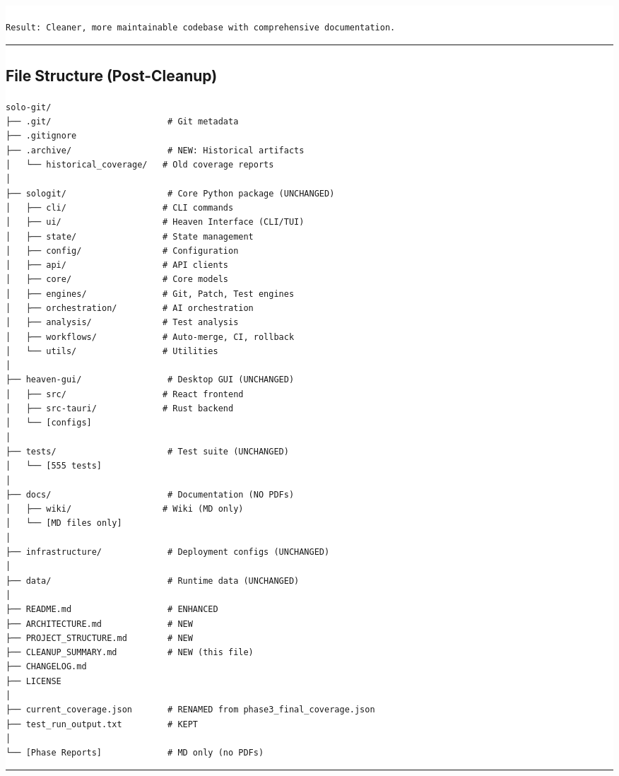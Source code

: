 ```

Result: Cleaner, more maintainable codebase with comprehensive documentation.
```

---

## File Structure (Post-Cleanup)

```
solo-git/
├── .git/                       # Git metadata
├── .gitignore
├── .archive/                   # NEW: Historical artifacts
│   └── historical_coverage/   # Old coverage reports
│
├── sologit/                    # Core Python package (UNCHANGED)
│   ├── cli/                   # CLI commands
│   ├── ui/                    # Heaven Interface (CLI/TUI)
│   ├── state/                 # State management
│   ├── config/                # Configuration
│   ├── api/                   # API clients
│   ├── core/                  # Core models
│   ├── engines/               # Git, Patch, Test engines
│   ├── orchestration/         # AI orchestration
│   ├── analysis/              # Test analysis
│   ├── workflows/             # Auto-merge, CI, rollback
│   └── utils/                 # Utilities
│
├── heaven-gui/                 # Desktop GUI (UNCHANGED)
│   ├── src/                   # React frontend
│   ├── src-tauri/             # Rust backend
│   └── [configs]
│
├── tests/                      # Test suite (UNCHANGED)
│   └── [555 tests]
│
├── docs/                       # Documentation (NO PDFs)
│   ├── wiki/                  # Wiki (MD only)
│   └── [MD files only]
│
├── infrastructure/             # Deployment configs (UNCHANGED)
│
├── data/                       # Runtime data (UNCHANGED)
│
├── README.md                   # ENHANCED
├── ARCHITECTURE.md             # NEW
├── PROJECT_STRUCTURE.md        # NEW
├── CLEANUP_SUMMARY.md          # NEW (this file)
├── CHANGELOG.md
├── LICENSE
│
├── current_coverage.json       # RENAMED from phase3_final_coverage.json
├── test_run_output.txt         # KEPT
│
└── [Phase Reports]             # MD only (no PDFs)
```

---